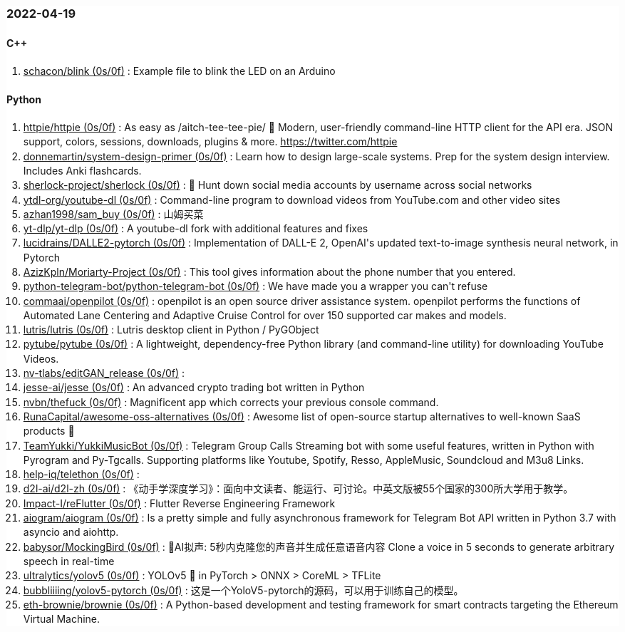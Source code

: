 ### 2022-04-19

#### C++
1. [schacon/blink (0s/0f)](https://github.com/schacon/blink) : Example file to blink the LED on an Arduino

#### Python
1. [httpie/httpie (0s/0f)](https://github.com/httpie/httpie) : As easy as /aitch-tee-tee-pie/ 🥧 Modern, user-friendly command-line HTTP client for the API era. JSON support, colors, sessions, downloads, plugins & more. https://twitter.com/httpie
2. [donnemartin/system-design-primer (0s/0f)](https://github.com/donnemartin/system-design-primer) : Learn how to design large-scale systems. Prep for the system design interview. Includes Anki flashcards.
3. [sherlock-project/sherlock (0s/0f)](https://github.com/sherlock-project/sherlock) : 🔎 Hunt down social media accounts by username across social networks
4. [ytdl-org/youtube-dl (0s/0f)](https://github.com/ytdl-org/youtube-dl) : Command-line program to download videos from YouTube.com and other video sites
5. [azhan1998/sam_buy (0s/0f)](https://github.com/azhan1998/sam_buy) : 山姆买菜
6. [yt-dlp/yt-dlp (0s/0f)](https://github.com/yt-dlp/yt-dlp) : A youtube-dl fork with additional features and fixes
7. [lucidrains/DALLE2-pytorch (0s/0f)](https://github.com/lucidrains/DALLE2-pytorch) : Implementation of DALL-E 2, OpenAI's updated text-to-image synthesis neural network, in Pytorch
8. [AzizKpln/Moriarty-Project (0s/0f)](https://github.com/AzizKpln/Moriarty-Project) : This tool gives information about the phone number that you entered.
9. [python-telegram-bot/python-telegram-bot (0s/0f)](https://github.com/python-telegram-bot/python-telegram-bot) : We have made you a wrapper you can't refuse
10. [commaai/openpilot (0s/0f)](https://github.com/commaai/openpilot) : openpilot is an open source driver assistance system. openpilot performs the functions of Automated Lane Centering and Adaptive Cruise Control for over 150 supported car makes and models.
11. [lutris/lutris (0s/0f)](https://github.com/lutris/lutris) : Lutris desktop client in Python / PyGObject
12. [pytube/pytube (0s/0f)](https://github.com/pytube/pytube) : A lightweight, dependency-free Python library (and command-line utility) for downloading YouTube Videos.
13. [nv-tlabs/editGAN_release (0s/0f)](https://github.com/nv-tlabs/editGAN_release) : 
14. [jesse-ai/jesse (0s/0f)](https://github.com/jesse-ai/jesse) : An advanced crypto trading bot written in Python
15. [nvbn/thefuck (0s/0f)](https://github.com/nvbn/thefuck) : Magnificent app which corrects your previous console command.
16. [RunaCapital/awesome-oss-alternatives (0s/0f)](https://github.com/RunaCapital/awesome-oss-alternatives) : Awesome list of open-source startup alternatives to well-known SaaS products 🚀
17. [TeamYukki/YukkiMusicBot (0s/0f)](https://github.com/TeamYukki/YukkiMusicBot) : Telegram Group Calls Streaming bot with some useful features, written in Python with Pyrogram and Py-Tgcalls. Supporting platforms like Youtube, Spotify, Resso, AppleMusic, Soundcloud and M3u8 Links.
18. [help-iq/telethon (0s/0f)](https://github.com/help-iq/telethon) : 
19. [d2l-ai/d2l-zh (0s/0f)](https://github.com/d2l-ai/d2l-zh) : 《动手学深度学习》：面向中文读者、能运行、可讨论。中英文版被55个国家的300所大学用于教学。
20. [Impact-I/reFlutter (0s/0f)](https://github.com/Impact-I/reFlutter) : Flutter Reverse Engineering Framework
21. [aiogram/aiogram (0s/0f)](https://github.com/aiogram/aiogram) : Is a pretty simple and fully asynchronous framework for Telegram Bot API written in Python 3.7 with asyncio and aiohttp.
22. [babysor/MockingBird (0s/0f)](https://github.com/babysor/MockingBird) : 🚀AI拟声: 5秒内克隆您的声音并生成任意语音内容 Clone a voice in 5 seconds to generate arbitrary speech in real-time
23. [ultralytics/yolov5 (0s/0f)](https://github.com/ultralytics/yolov5) : YOLOv5 🚀 in PyTorch > ONNX > CoreML > TFLite
24. [bubbliiiing/yolov5-pytorch (0s/0f)](https://github.com/bubbliiiing/yolov5-pytorch) : 这是一个YoloV5-pytorch的源码，可以用于训练自己的模型。
25. [eth-brownie/brownie (0s/0f)](https://github.com/eth-brownie/brownie) : A Python-based development and testing framework for smart contracts targeting the Ethereum Virtual Machine.
